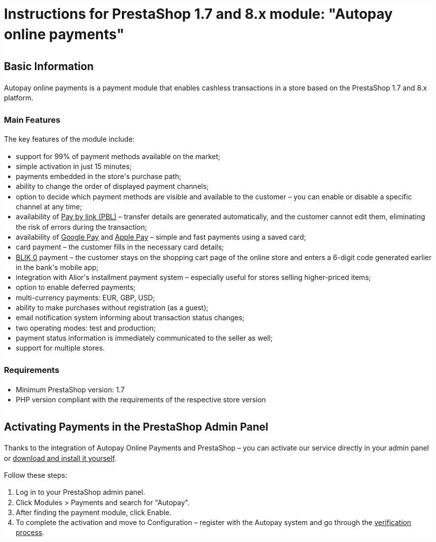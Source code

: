 # Instructions for PrestaShop 1.7 and 8.x module: "Autopay online payments"

## Basic Information
Autopay online payments is a payment module that enables cashless transactions in a store based on the PrestaShop 1.7 and 8.x platform.

### Main Features
The key features of the module include:
- support for 99% of payment methods available on the market;
- simple activation in just 15 minutes;
- payments embedded in the store's purchase path;
- ability to change the order of displayed payment channels;
- option to decide which payment methods are visible and available to the customer – you can enable or disable a specific channel at any time;
- availability of [Pay by link (PBL)](https://autopay.pl/baza-wiedzy/blog/ecommerce/platnosc-pay-by-link-na-czym-polega-i-co-mozesz-dzieki-niej-zyskac) – transfer details are generated automatically, and the customer cannot edit them, eliminating the risk of errors during the transaction;
- availability of [Google Pay](https://autopay.pl/rozwiazania/google-pay) and [Apple Pay](https://autopay.pl/rozwiazania/apple-pay) – simple and fast payments using a saved card;
- card payment – the customer fills in the necessary card details;
- [BLIK 0](https://autopay.pl/rozwiazania/blik) payment – the customer stays on the shopping cart page of the online store and enters a 6-digit code generated earlier in the bank's mobile app;
- integration with Alior's installment payment system – especially useful for stores selling higher-priced items;
- option to enable deferred payments;
- multi-currency payments: EUR, GBP, USD;
- ability to make purchases without registration (as a guest);
- email notification system informing about transaction status changes;
- two operating modes: test and production;
- payment status information is immediately communicated to the seller as well;
- support for multiple stores.

### Requirements
- Minimum PrestaShop version: 1.7
- PHP version compliant with the requirements of the respective store version

## Activating Payments in the PrestaShop Admin Panel

Thanks to the integration of Autopay Online Payments and PrestaShop – you can activate our service directly in your admin panel or [download and install it yourself](https://github.com/bluepayment-plugin/prestashop-plugin-1.7#instalacja-wtyczki).

Follow these steps:

1. Log in to your PrestaShop admin panel.
2. Click Modules > Payments and search for "Autopay".
3. After finding the payment module, click Enable.
4. To complete the activation and move to Configuration – register with the Autopay system and go through the [verification process](https://developers.autopay.pl/online/wdrozenie-krok-po-kroku).
